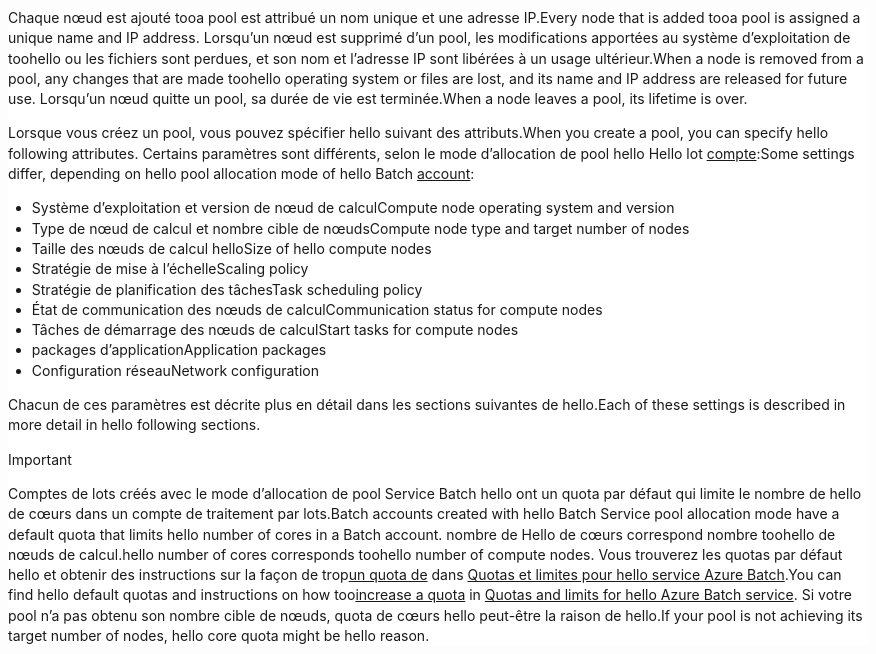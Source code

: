 <span data-ttu-id="6ce25-229">Chaque nœud est ajouté tooa pool est attribué un nom unique et une adresse IP.</span><span class="sxs-lookup"><span data-stu-id="6ce25-229">Every node that is added tooa pool is assigned a unique name and IP address.</span></span> <span data-ttu-id="6ce25-230">Lorsqu’un nœud est supprimé d’un pool, les modifications apportées au système d’exploitation de toohello ou les fichiers sont perdues, et son nom et l’adresse IP sont libérées à un usage ultérieur.</span><span class="sxs-lookup"><span data-stu-id="6ce25-230">When a node is removed from a pool, any changes that are made toohello operating system or files are lost, and its name and IP address are released for future use.</span></span> <span data-ttu-id="6ce25-231">Lorsqu’un nœud quitte un pool, sa durée de vie est terminée.</span><span class="sxs-lookup"><span data-stu-id="6ce25-231">When a node leaves a pool, its lifetime is over.</span></span>

<span data-ttu-id="6ce25-232">Lorsque vous créez un pool, vous pouvez spécifier hello suivant des attributs.</span><span class="sxs-lookup"><span data-stu-id="6ce25-232">When you create a pool, you can specify hello following attributes.</span></span> <span data-ttu-id="6ce25-233">Certains paramètres sont différents, selon le mode d’allocation de pool hello Hello lot [compte](#account):</span><span class="sxs-lookup"><span data-stu-id="6ce25-233">Some settings differ, depending on hello pool allocation mode of hello Batch [account](#account):</span></span>

- <span data-ttu-id="6ce25-234">Système d’exploitation et version de nœud de calcul</span><span class="sxs-lookup"><span data-stu-id="6ce25-234">Compute node operating system and version</span></span>
- <span data-ttu-id="6ce25-235">Type de nœud de calcul et nombre cible de nœuds</span><span class="sxs-lookup"><span data-stu-id="6ce25-235">Compute node type and target number of nodes</span></span>
- <span data-ttu-id="6ce25-236">Taille des nœuds de calcul hello</span><span class="sxs-lookup"><span data-stu-id="6ce25-236">Size of hello compute nodes</span></span>
- <span data-ttu-id="6ce25-237">Stratégie de mise à l’échelle</span><span class="sxs-lookup"><span data-stu-id="6ce25-237">Scaling policy</span></span>
- <span data-ttu-id="6ce25-238">Stratégie de planification des tâches</span><span class="sxs-lookup"><span data-stu-id="6ce25-238">Task scheduling policy</span></span>
- <span data-ttu-id="6ce25-239">État de communication des nœuds de calcul</span><span class="sxs-lookup"><span data-stu-id="6ce25-239">Communication status for compute nodes</span></span>
- <span data-ttu-id="6ce25-240">Tâches de démarrage des nœuds de calcul</span><span class="sxs-lookup"><span data-stu-id="6ce25-240">Start tasks for compute nodes</span></span>
- <span data-ttu-id="6ce25-241">packages d’application</span><span class="sxs-lookup"><span data-stu-id="6ce25-241">Application packages</span></span>
- <span data-ttu-id="6ce25-242">Configuration réseau</span><span class="sxs-lookup"><span data-stu-id="6ce25-242">Network configuration</span></span>

<span data-ttu-id="6ce25-243">Chacun de ces paramètres est décrite plus en détail dans les sections suivantes de hello.</span><span class="sxs-lookup"><span data-stu-id="6ce25-243">Each of these settings is described in more detail in hello following sections.</span></span>

> [!IMPORTANT]
> <span data-ttu-id="6ce25-244">Comptes de lots créés avec le mode d’allocation de pool Service Batch hello ont un quota par défaut qui limite le nombre de hello de cœurs dans un compte de traitement par lots.</span><span class="sxs-lookup"><span data-stu-id="6ce25-244">Batch accounts created with hello Batch Service pool allocation mode have a default quota that limits hello number of cores in a Batch account.</span></span> <span data-ttu-id="6ce25-245">nombre de Hello de cœurs correspond nombre toohello de nœuds de calcul.</span><span class="sxs-lookup"><span data-stu-id="6ce25-245">hello number of cores corresponds toohello number of compute nodes.</span></span> <span data-ttu-id="6ce25-246">Vous trouverez les quotas par défaut hello et obtenir des instructions sur la façon de trop[un quota de](batch-quota-limit.md#increase-a-quota) dans [Quotas et limites pour hello service Azure Batch](batch-quota-limit.md).</span><span class="sxs-lookup"><span data-stu-id="6ce25-246">You can find hello default quotas and instructions on how too[increase a quota](batch-quota-limit.md#increase-a-quota) in [Quotas and limits for hello Azure Batch service](batch-quota-limit.md).</span></span> <span data-ttu-id="6ce25-247">Si votre pool n’a pas obtenu son nombre cible de nœuds, quota de cœurs hello peut-être la raison de hello.</span><span class="sxs-lookup"><span data-stu-id="6ce25-247">If your pool is not achieving its target number of nodes, hello core quota might be hello reason.</span></span>
>